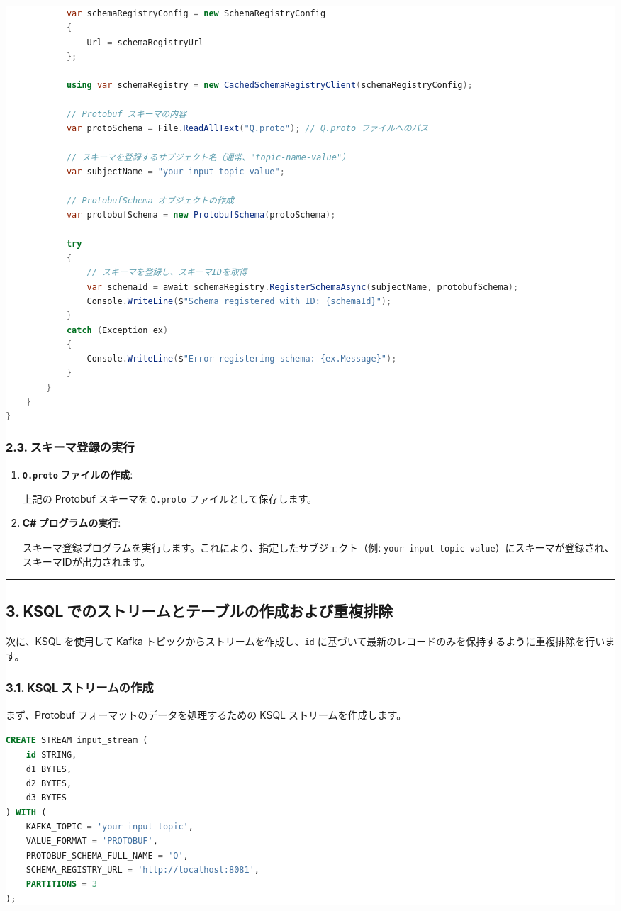 ```csharp
            var schemaRegistryConfig = new SchemaRegistryConfig
            {
                Url = schemaRegistryUrl
            };

            using var schemaRegistry = new CachedSchemaRegistryClient(schemaRegistryConfig);

            // Protobuf スキーマの内容
            var protoSchema = File.ReadAllText("Q.proto"); // Q.proto ファイルへのパス

            // スキーマを登録するサブジェクト名（通常、"topic-name-value"）
            var subjectName = "your-input-topic-value";

            // ProtobufSchema オブジェクトの作成
            var protobufSchema = new ProtobufSchema(protoSchema);

            try
            {
                // スキーマを登録し、スキーマIDを取得
                var schemaId = await schemaRegistry.RegisterSchemaAsync(subjectName, protobufSchema);
                Console.WriteLine($"Schema registered with ID: {schemaId}");
            }
            catch (Exception ex)
            {
                Console.WriteLine($"Error registering schema: {ex.Message}");
            }
        }
    }
}
```
### **2.3. スキーマ登録の実行**

1. **`Q.proto` ファイルの作成**:

   上記の Protobuf スキーマを `Q.proto` ファイルとして保存します。

2. **C# プログラムの実行**:

   スキーマ登録プログラムを実行します。これにより、指定したサブジェクト（例: `your-input-topic-value`）にスキーマが登録され、スキーマIDが出力されます。

---

## **3. KSQL でのストリームとテーブルの作成および重複排除**

次に、KSQL を使用して Kafka トピックからストリームを作成し、`id` に基づいて最新のレコードのみを保持するように重複排除を行います。
### **3.1. KSQL ストリームの作成**

まず、Protobuf フォーマットのデータを処理するための KSQL ストリームを作成します。

```sql
CREATE STREAM input_stream (
    id STRING,
    d1 BYTES,
    d2 BYTES,
    d3 BYTES
) WITH (
    KAFKA_TOPIC = 'your-input-topic',
    VALUE_FORMAT = 'PROTOBUF',
    PROTOBUF_SCHEMA_FULL_NAME = 'Q',
    SCHEMA_REGISTRY_URL = 'http://localhost:8081',
    PARTITIONS = 3
);
```

